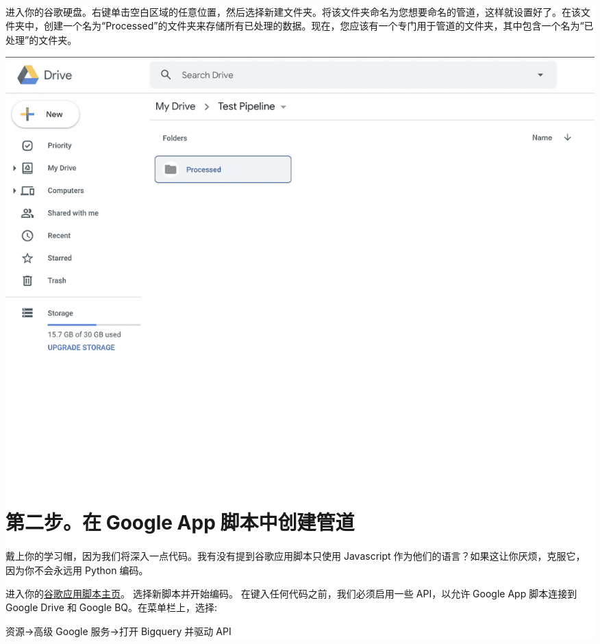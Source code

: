 进入你的谷歌硬盘。右键单击空白区域的任意位置，然后选择新建文件夹。将该文件夹命名为您想要命名的管道，这样就设置好了。在该文件夹中，创建一个名为“Processed”的文件夹来存储所有已处理的数据。现在，您应该有一个专门用于管道的文件夹，其中包含一个名为“已处理”的文件夹。

![](img/84aeefd71d98a477583ad49775aedb01.png)

# 第二步。在 Google App 脚本中创建管道

戴上你的学习帽，因为我们将深入一点代码。我有没有提到谷歌应用脚本只使用 Javascript 作为他们的语言？如果这让你厌烦，克服它，因为你不会永远用 Python 编码。

进入你的[谷歌应用脚本主页](https://script.google.com/home)。
选择新脚本并开始编码。
在键入任何代码之前，我们必须启用一些 API，以允许 Google App 脚本连接到 Google Drive 和 Google BQ。在菜单栏上，选择:

资源->高级 Google 服务->打开 Bigquery 并驱动 API
